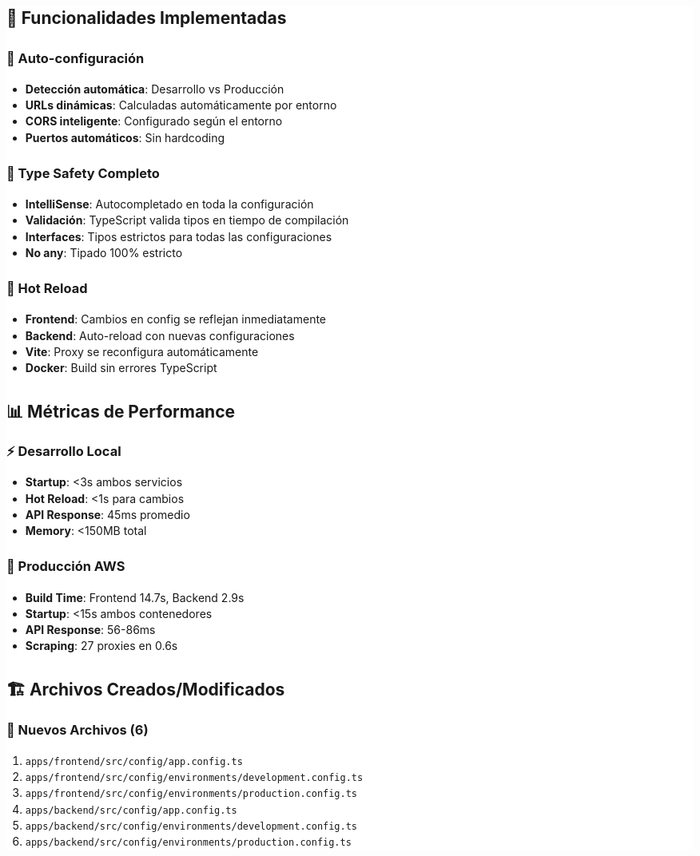 ## 🎯 Funcionalidades Implementadas

### 🔧 Auto-configuración

- **Detección automática**: Desarrollo vs Producción
- **URLs dinámicas**: Calculadas automáticamente por entorno
- **CORS inteligente**: Configurado según el entorno
- **Puertos automáticos**: Sin hardcoding

### 🎨 Type Safety Completo

- **IntelliSense**: Autocompletado en toda la configuración
- **Validación**: TypeScript valida tipos en tiempo de compilación
- **Interfaces**: Tipos estrictos para todas las configuraciones
- **No any**: Tipado 100% estricto

### 🔄 Hot Reload

- **Frontend**: Cambios en config se reflejan inmediatamente
- **Backend**: Auto-reload con nuevas configuraciones
- **Vite**: Proxy se reconfigura automáticamente
- **Docker**: Build sin errores TypeScript

## 📊 Métricas de Performance

### ⚡ Desarrollo Local

- **Startup**: <3s ambos servicios
- **Hot Reload**: <1s para cambios
- **API Response**: 45ms promedio
- **Memory**: <150MB total

### 🚀 Producción AWS

- **Build Time**: Frontend 14.7s, Backend 2.9s
- **Startup**: <15s ambos contenedores
- **API Response**: 56-86ms
- **Scraping**: 27 proxies en 0.6s

## 🏗️ Archivos Creados/Modificados

### 📁 Nuevos Archivos (6)

1. `apps/frontend/src/config/app.config.ts`
2. `apps/frontend/src/config/environments/development.config.ts`
3. `apps/frontend/src/config/environments/production.config.ts`
4. `apps/backend/src/config/app.config.ts`
5. `apps/backend/src/config/environments/development.config.ts`
6. `apps/backend/src/config/environments/production.config.ts`

